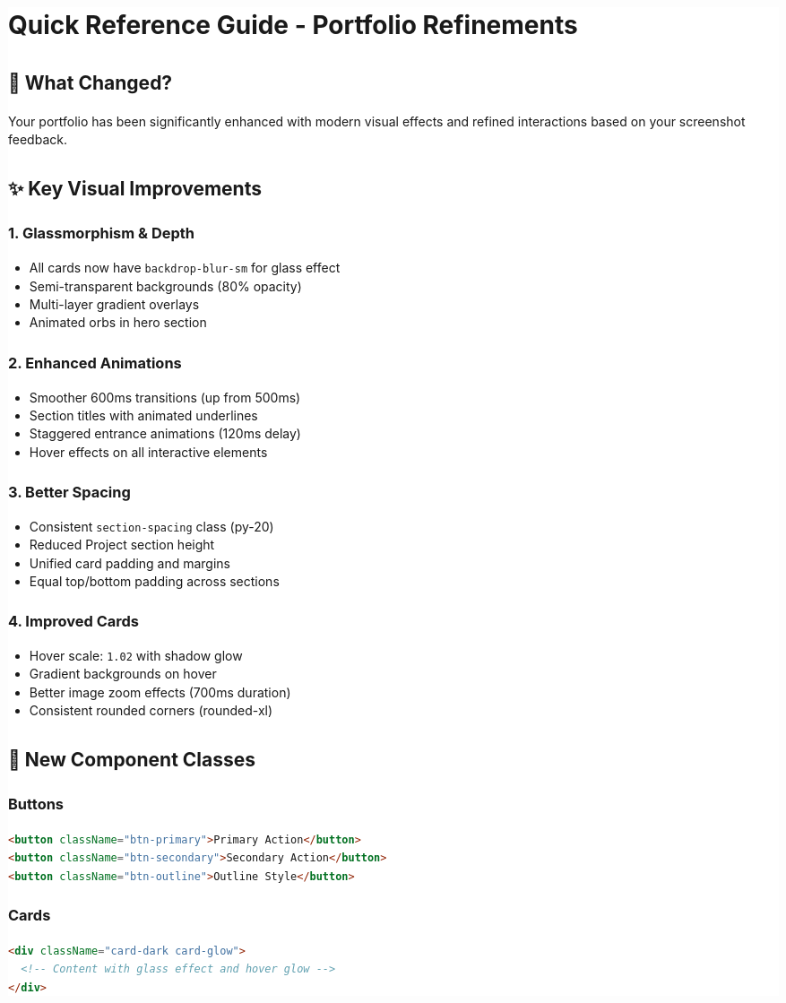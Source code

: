 # Quick Reference Guide - Portfolio Refinements

## 🎨 What Changed?

Your portfolio has been significantly enhanced with modern visual effects and refined interactions based on your screenshot feedback.

## ✨ Key Visual Improvements

### 1. **Glassmorphism & Depth**

- All cards now have `backdrop-blur-sm` for glass effect
- Semi-transparent backgrounds (80% opacity)
- Multi-layer gradient overlays
- Animated orbs in hero section

### 2. **Enhanced Animations**

- Smoother 600ms transitions (up from 500ms)
- Section titles with animated underlines
- Staggered entrance animations (120ms delay)
- Hover effects on all interactive elements

### 3. **Better Spacing**

- Consistent `section-spacing` class (py-20)
- Reduced Project section height
- Unified card padding and margins
- Equal top/bottom padding across sections

### 4. **Improved Cards**

- Hover scale: `1.02` with shadow glow
- Gradient backgrounds on hover
- Better image zoom effects (700ms duration)
- Consistent rounded corners (rounded-xl)

## 🎯 New Component Classes

### Buttons

```html
<button className="btn-primary">Primary Action</button>
<button className="btn-secondary">Secondary Action</button>
<button className="btn-outline">Outline Style</button>
```

### Cards

```html
<div className="card-dark card-glow">
  <!-- Content with glass effect and hover glow -->
</div>
```
